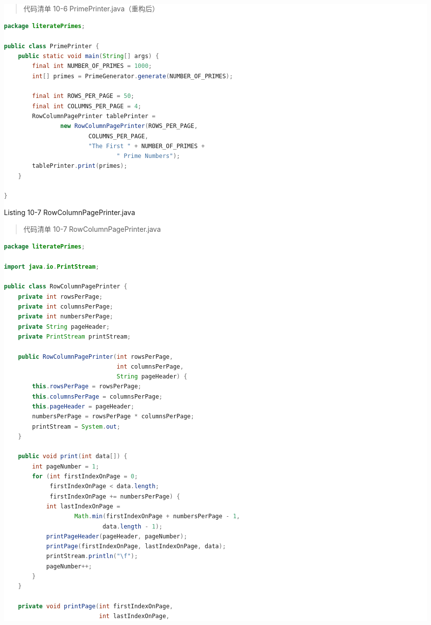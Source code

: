> 代码清单 10-6 PrimePrinter.java（重构后）

```java
package literatePrimes;

public class PrimePrinter {
    public static void main(String[] args) {
        final int NUMBER_OF_PRIMES = 1000;
        int[] primes = PrimeGenerator.generate(NUMBER_OF_PRIMES);

        final int ROWS_PER_PAGE = 50;
        final int COLUMNS_PER_PAGE = 4;
        RowColumnPagePrinter tablePrinter =
                new RowColumnPagePrinter(ROWS_PER_PAGE,
                        COLUMNS_PER_PAGE,
                        "The First " + NUMBER_OF_PRIMES +
                                " Prime Numbers");
        tablePrinter.print(primes);
    }

}
```

Listing 10-7 RowColumnPagePrinter.java

> 代码清单 10-7 RowColumnPagePrinter.java

```java
package literatePrimes;

import java.io.PrintStream;

public class RowColumnPagePrinter {
    private int rowsPerPage;
    private int columnsPerPage;
    private int numbersPerPage;
    private String pageHeader;
    private PrintStream printStream;

    public RowColumnPagePrinter(int rowsPerPage,
                                int columnsPerPage,
                                String pageHeader) {
        this.rowsPerPage = rowsPerPage;
        this.columnsPerPage = columnsPerPage;
        this.pageHeader = pageHeader;
        numbersPerPage = rowsPerPage * columnsPerPage;
        printStream = System.out;
    }

    public void print(int data[]) {
        int pageNumber = 1;
        for (int firstIndexOnPage = 0;
             firstIndexOnPage < data.length;
             firstIndexOnPage += numbersPerPage) {
            int lastIndexOnPage =
                    Math.min(firstIndexOnPage + numbersPerPage - 1,
                            data.length - 1);
            printPageHeader(pageHeader, pageNumber);
            printPage(firstIndexOnPage, lastIndexOnPage, data);
            printStream.println("\f");
            pageNumber++;
        }
    }

    private void printPage(int firstIndexOnPage,
                           int lastIndexOnPage,
```